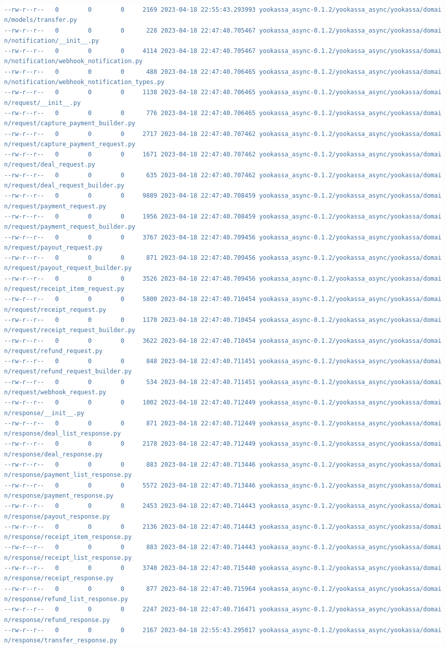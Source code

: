 ```diff
--rw-r--r--   0        0        0     2169 2023-04-18 22:55:43.293993 yookassa_async-0.1.2/yookassa_async/yookassa/domain/models/transfer.py
--rw-r--r--   0        0        0      228 2023-04-18 22:47:40.705467 yookassa_async-0.1.2/yookassa_async/yookassa/domain/notification/__init__.py
--rw-r--r--   0        0        0     4114 2023-04-18 22:47:40.705467 yookassa_async-0.1.2/yookassa_async/yookassa/domain/notification/webhook_notification.py
--rw-r--r--   0        0        0      488 2023-04-18 22:47:40.706465 yookassa_async-0.1.2/yookassa_async/yookassa/domain/notification/webhook_notification_types.py
--rw-r--r--   0        0        0     1138 2023-04-18 22:47:40.706465 yookassa_async-0.1.2/yookassa_async/yookassa/domain/request/__init__.py
--rw-r--r--   0        0        0      776 2023-04-18 22:47:40.706465 yookassa_async-0.1.2/yookassa_async/yookassa/domain/request/capture_payment_builder.py
--rw-r--r--   0        0        0     2717 2023-04-18 22:47:40.707462 yookassa_async-0.1.2/yookassa_async/yookassa/domain/request/capture_payment_request.py
--rw-r--r--   0        0        0     1671 2023-04-18 22:47:40.707462 yookassa_async-0.1.2/yookassa_async/yookassa/domain/request/deal_request.py
--rw-r--r--   0        0        0      635 2023-04-18 22:47:40.707462 yookassa_async-0.1.2/yookassa_async/yookassa/domain/request/deal_request_builder.py
--rw-r--r--   0        0        0     9889 2023-04-18 22:47:40.708459 yookassa_async-0.1.2/yookassa_async/yookassa/domain/request/payment_request.py
--rw-r--r--   0        0        0     1956 2023-04-18 22:47:40.708459 yookassa_async-0.1.2/yookassa_async/yookassa/domain/request/payment_request_builder.py
--rw-r--r--   0        0        0     3767 2023-04-18 22:47:40.709456 yookassa_async-0.1.2/yookassa_async/yookassa/domain/request/payout_request.py
--rw-r--r--   0        0        0      871 2023-04-18 22:47:40.709456 yookassa_async-0.1.2/yookassa_async/yookassa/domain/request/payout_request_builder.py
--rw-r--r--   0        0        0     3526 2023-04-18 22:47:40.709456 yookassa_async-0.1.2/yookassa_async/yookassa/domain/request/receipt_item_request.py
--rw-r--r--   0        0        0     5800 2023-04-18 22:47:40.710454 yookassa_async-0.1.2/yookassa_async/yookassa/domain/request/receipt_request.py
--rw-r--r--   0        0        0     1170 2023-04-18 22:47:40.710454 yookassa_async-0.1.2/yookassa_async/yookassa/domain/request/receipt_request_builder.py
--rw-r--r--   0        0        0     3622 2023-04-18 22:47:40.710454 yookassa_async-0.1.2/yookassa_async/yookassa/domain/request/refund_request.py
--rw-r--r--   0        0        0      848 2023-04-18 22:47:40.711451 yookassa_async-0.1.2/yookassa_async/yookassa/domain/request/refund_request_builder.py
--rw-r--r--   0        0        0      534 2023-04-18 22:47:40.711451 yookassa_async-0.1.2/yookassa_async/yookassa/domain/request/webhook_request.py
--rw-r--r--   0        0        0     1002 2023-04-18 22:47:40.712449 yookassa_async-0.1.2/yookassa_async/yookassa/domain/response/__init__.py
--rw-r--r--   0        0        0      871 2023-04-18 22:47:40.712449 yookassa_async-0.1.2/yookassa_async/yookassa/domain/response/deal_list_response.py
--rw-r--r--   0        0        0     2178 2023-04-18 22:47:40.712449 yookassa_async-0.1.2/yookassa_async/yookassa/domain/response/deal_response.py
--rw-r--r--   0        0        0      883 2023-04-18 22:47:40.713446 yookassa_async-0.1.2/yookassa_async/yookassa/domain/response/payment_list_response.py
--rw-r--r--   0        0        0     5572 2023-04-18 22:47:40.713446 yookassa_async-0.1.2/yookassa_async/yookassa/domain/response/payment_response.py
--rw-r--r--   0        0        0     2453 2023-04-18 22:47:40.714443 yookassa_async-0.1.2/yookassa_async/yookassa/domain/response/payout_response.py
--rw-r--r--   0        0        0     2136 2023-04-18 22:47:40.714443 yookassa_async-0.1.2/yookassa_async/yookassa/domain/response/receipt_item_response.py
--rw-r--r--   0        0        0      883 2023-04-18 22:47:40.714443 yookassa_async-0.1.2/yookassa_async/yookassa/domain/response/receipt_list_response.py
--rw-r--r--   0        0        0     3740 2023-04-18 22:47:40.715440 yookassa_async-0.1.2/yookassa_async/yookassa/domain/response/receipt_response.py
--rw-r--r--   0        0        0      877 2023-04-18 22:47:40.715964 yookassa_async-0.1.2/yookassa_async/yookassa/domain/response/refund_list_response.py
--rw-r--r--   0        0        0     2247 2023-04-18 22:47:40.716471 yookassa_async-0.1.2/yookassa_async/yookassa/domain/response/refund_response.py
--rw-r--r--   0        0        0     2167 2023-04-18 22:55:43.295017 yookassa_async-0.1.2/yookassa_async/yookassa/domain/response/transfer_response.py
```